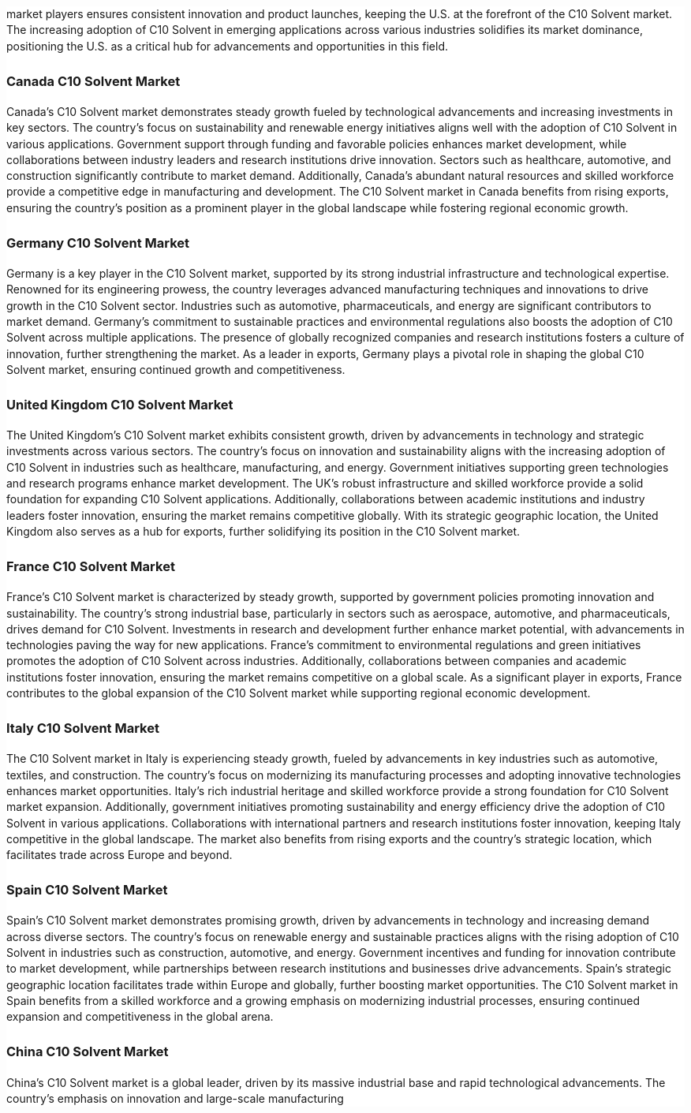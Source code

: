 market players ensures consistent innovation and product launches, keeping the U.S. at the forefront of the C10 Solvent market. The increasing adoption of C10 Solvent in emerging applications across various industries solidifies its market dominance, positioning the U.S. as a critical hub for advancements and opportunities in this field.</p><h3>Canada C10 Solvent Market</h3><p>Canada&rsquo;s C10 Solvent market demonstrates steady growth fueled by technological advancements and increasing investments in key sectors. The country&rsquo;s focus on sustainability and renewable energy initiatives aligns well with the adoption of C10 Solvent in various applications. Government support through funding and favorable policies enhances market development, while collaborations between industry leaders and research institutions drive innovation. Sectors such as healthcare, automotive, and construction significantly contribute to market demand. Additionally, Canada&rsquo;s abundant natural resources and skilled workforce provide a competitive edge in manufacturing and development. The C10 Solvent market in Canada benefits from rising exports, ensuring the country&rsquo;s position as a prominent player in the global landscape while fostering regional economic growth.</p><h3>Germany C10 Solvent Market</h3><p>Germany is a key player in the C10 Solvent market, supported by its strong industrial infrastructure and technological expertise. Renowned for its engineering prowess, the country leverages advanced manufacturing techniques and innovations to drive growth in the C10 Solvent sector. Industries such as automotive, pharmaceuticals, and energy are significant contributors to market demand. Germany&rsquo;s commitment to sustainable practices and environmental regulations also boosts the adoption of C10 Solvent across multiple applications. The presence of globally recognized companies and research institutions fosters a culture of innovation, further strengthening the market. As a leader in exports, Germany plays a pivotal role in shaping the global C10 Solvent market, ensuring continued growth and competitiveness.</p><h3>United Kingdom C10 Solvent Market</h3><p>The United Kingdom&rsquo;s C10 Solvent market exhibits consistent growth, driven by advancements in technology and strategic investments across various sectors. The country&rsquo;s focus on innovation and sustainability aligns with the increasing adoption of C10 Solvent in industries such as healthcare, manufacturing, and energy. Government initiatives supporting green technologies and research programs enhance market development. The UK&rsquo;s robust infrastructure and skilled workforce provide a solid foundation for expanding C10 Solvent applications. Additionally, collaborations between academic institutions and industry leaders foster innovation, ensuring the market remains competitive globally. With its strategic geographic location, the United Kingdom also serves as a hub for exports, further solidifying its position in the C10 Solvent market.</p><h3>France C10 Solvent Market</h3><p>France&rsquo;s C10 Solvent market is characterized by steady growth, supported by government policies promoting innovation and sustainability. The country&rsquo;s strong industrial base, particularly in sectors such as aerospace, automotive, and pharmaceuticals, drives demand for C10 Solvent. Investments in research and development further enhance market potential, with advancements in technologies paving the way for new applications. France&rsquo;s commitment to environmental regulations and green initiatives promotes the adoption of C10 Solvent across industries. Additionally, collaborations between companies and academic institutions foster innovation, ensuring the market remains competitive on a global scale. As a significant player in exports, France contributes to the global expansion of the C10 Solvent market while supporting regional economic development.</p><h3>Italy C10 Solvent Market</h3><p>The C10 Solvent market in Italy is experiencing steady growth, fueled by advancements in key industries such as automotive, textiles, and construction. The country&rsquo;s focus on modernizing its manufacturing processes and adopting innovative technologies enhances market opportunities. Italy&rsquo;s rich industrial heritage and skilled workforce provide a strong foundation for C10 Solvent market expansion. Additionally, government initiatives promoting sustainability and energy efficiency drive the adoption of C10 Solvent in various applications. Collaborations with international partners and research institutions foster innovation, keeping Italy competitive in the global landscape. The market also benefits from rising exports and the country&rsquo;s strategic location, which facilitates trade across Europe and beyond.</p><h3>Spain C10 Solvent Market</h3><p>Spain&rsquo;s C10 Solvent market demonstrates promising growth, driven by advancements in technology and increasing demand across diverse sectors. The country&rsquo;s focus on renewable energy and sustainable practices aligns with the rising adoption of C10 Solvent in industries such as construction, automotive, and energy. Government incentives and funding for innovation contribute to market development, while partnerships between research institutions and businesses drive advancements. Spain&rsquo;s strategic geographic location facilitates trade within Europe and globally, further boosting market opportunities. The C10 Solvent market in Spain benefits from a skilled workforce and a growing emphasis on modernizing industrial processes, ensuring continued expansion and competitiveness in the global arena.</p><h3>China C10 Solvent Market</h3><p>China&rsquo;s C10 Solvent market is a global leader, driven by its massive industrial base and rapid technological advancements. The country&rsquo;s emphasis on innovation and large-scale manufacturing